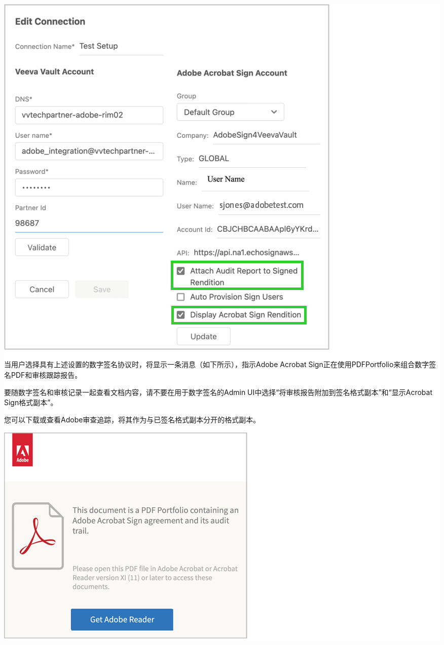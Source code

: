 ![图像](images/audit-trail-rendition-setup-3.png)

当用户选择具有上述设置的数字签名协议时，将显示一条消息（如下所示），指示Adobe Acrobat Sign正在使用PDFPortfolio来组合数字签名PDF和审核跟踪报告。

要随数字签名和审核记录一起查看文档内容，请不要在用于数字签名的Admin UI中选择“将审核报告附加到签名格式副本”和“显示Acrobat Sign格式副本”。

您可以下载或查看Adobe审查追踪，将其作为与已签名格式副本分开的格式副本。

![图像](images/audit-trail-rendition-setup-4.png)
